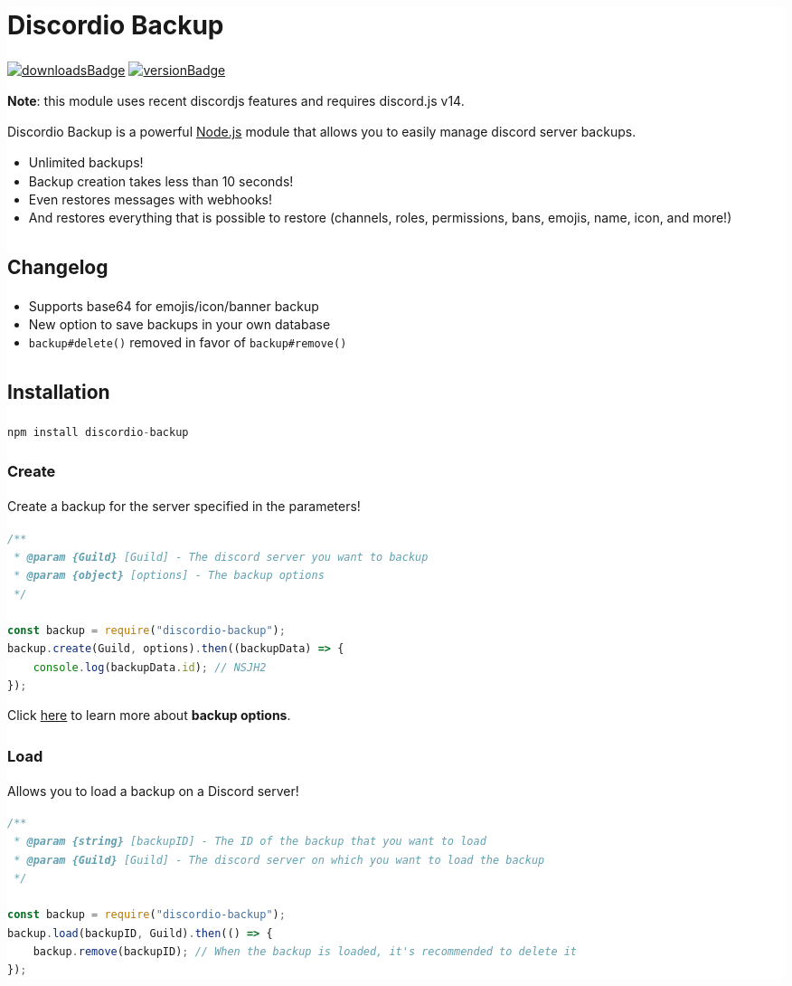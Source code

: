 # Discordio Backup

[![downloadsBadge](https://img.shields.io/npm/dt/discordio-backup?style=for-the-badge)](https://npmjs.com/discordio-backup)
[![versionBadge](https://img.shields.io/npm/v/discordio-backup?style=for-the-badge)](https://npmjs.com/discordio-backup)

**Note**: this module uses recent discordjs features and requires discord.js v14.

Discordio Backup is a powerful [Node.js](https://nodejs.org) module that allows you to easily manage discord server backups.

* Unlimited backups!
* Backup creation takes less than 10 seconds!
* Even restores messages with webhooks!
* And restores everything that is possible to restore (channels, roles, permissions, bans, emojis, name, icon, and more!)

## Changelog

* Supports base64 for emojis/icon/banner backup
* New option to save backups in your own database
* `backup#delete()` removed in favor of `backup#remove()`

## Installation

```js
npm install discordio-backup
```

### Create

Create a backup for the server specified in the parameters!

```js
/**
 * @param {Guild} [Guild] - The discord server you want to backup
 * @param {object} [options] - The backup options
 */

const backup = require("discordio-backup");
backup.create(Guild, options).then((backupData) => {
    console.log(backupData.id); // NSJH2
});
```

Click [here](#create-advanced) to learn more about **backup options**.

### Load

Allows you to load a backup on a Discord server!

```js
/**
 * @param {string} [backupID] - The ID of the backup that you want to load
 * @param {Guild} [Guild] - The discord server on which you want to load the backup
 */

const backup = require("discordio-backup");
backup.load(backupID, Guild).then(() => {
    backup.remove(backupID); // When the backup is loaded, it's recommended to delete it
});
```
